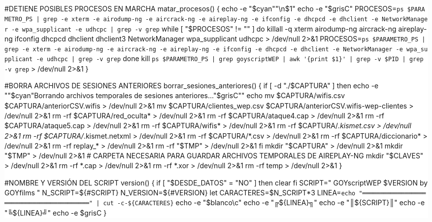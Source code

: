 #DETIENE POSIBLES PROCESOS EN MARCHA
matar_procesos()
{
echo -e "$cyan""\n$1"
echo -e "$grisC"
PROCESOS=`ps $PARAMETRO_PS | grep -e xterm -e airodump-ng -e aircrack-ng -e aireplay-ng -e ifconfig -e dhcpcd -e dhclient -e NetworkManager -e wpa_supplicant -e udhcpc | grep -v grep`
while [ "$PROCESOS" != "" ]
do
	killall -q xterm airodump-ng aircrack-ng aireplay-ng ifconfig dhcpcd dhclient dhclient3 NetworkManager wpa_supplicant udhcpc > /dev/null 2>&1
	PROCESOS=`ps $PARAMETRO_PS | grep -e xterm -e airodump-ng -e aircrack-ng -e aireplay-ng -e ifconfig -e dhcpcd -e dhclient -e NetworkManager -e wpa_supplicant -e udhcpc | grep -v grep`
done
kill `ps $PARAMETRO_PS | grep goyscriptWEP | awk '{print $1}' | grep -v $PID | grep -v grep` > /dev/null 2>&1
}

#BORRA ARCHIVOS DE SESIONES ANTERIORES
borrar_sesiones_anteriores()
{
if [ -d "./$CAPTURA" ]
then
	echo -e ""$cyan"Borrando archivos temporales de sesiones anteriores..."$grisC""
	echo
	mv $CAPTURA/wifis.csv $CAPTURA/anteriorCSV.wifis > /dev/null 2>&1
	mv $CAPTURA/clientes_wep.csv $CAPTURA/anteriorCSV.wifis-wep-clientes > /dev/null 2>&1
	rm -rf $CAPTURA/red_oculta*  > /dev/null 2>&1
	rm -rf $CAPTURA/ataque4.cap > /dev/null 2>&1
	rm -rf $CAPTURA/ataque5.cap > /dev/null 2>&1
	rm -rf $CAPTURA/wifis* > /dev/null 2>&1
	rm -rf $CAPTURA/*.kismet.csv > /dev/null 2>&1
	rm -rf $CAPTURA/*.kismet.netxml > /dev/null 2>&1
	rm -rf $CAPTURA/*.csv > /dev/null 2>&1
	rm -rf $CAPTURA/diccionario* > /dev/null 2>&1
	rm -rf replay_* > /dev/null 2>&1
	rm -rf "$TMP" > /dev/null 2>&1
fi
mkdir "$CAPTURA" > /dev/null 2>&1
mkdir "$TMP"  > /dev/null 2>&1 # CARPETA NECESARIA PARA GUARDAR ARCHIVOS TEMPORALES DE AIREPLAY-NG
mkdir "$CLAVES"  > /dev/null 2>&1
rm -rf *.cap > /dev/null 2>&1
rm -rf *.xor > /dev/null 2>&1
rm -rf temp > /dev/null 2>&1
}

#NOMBRE Y VERSIÓN DEL SCRIPT
version()
{
if [ "$DESDE_DATOS" = "NO" ]
then
	clear
fi
SCRIPT=" GOYscriptWEP $VERSION by GOYfilms "
N_SCRIPT=${#SCRIPT}
N_VERSION=${#VERSION}
let CARACTERES=$N_SCRIPT*3
LINEA=`echo "══════════════════════════════════════════" | cut -c-${CARACTERES}`
echo -e "$blanco\c"
echo -e "╔${LINEA}╗"
echo -e "║${SCRIPT}║"
echo -e "╚${LINEA}╝"
echo -e $grisC
}
